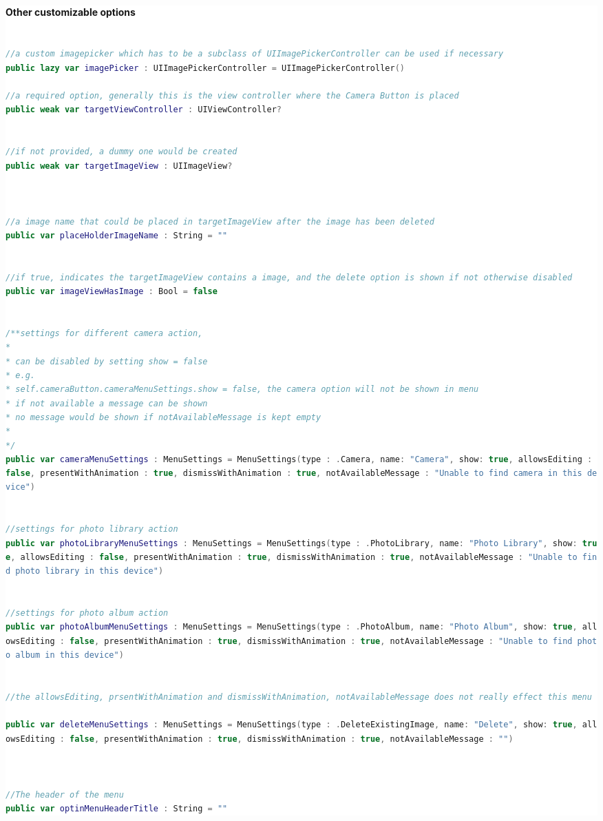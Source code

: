#### Other customizable options


```swift

//a custom imagepicker which has to be a subclass of UIImagePickerController can be used if necessary
public lazy var imagePicker : UIImagePickerController = UIImagePickerController()

//a required option, generally this is the view controller where the Camera Button is placed
public weak var targetViewController : UIViewController?


//if not provided, a dummy one would be created
public weak var targetImageView : UIImageView?



//a image name that could be placed in targetImageView after the image has been deleted
public var placeHolderImageName : String = ""


//if true, indicates the targetImageView contains a image, and the delete option is shown if not otherwise disabled
public var imageViewHasImage : Bool = false


/**settings for different camera action, 
*
* can be disabled by setting show = false
* e.g.
* self.cameraButton.cameraMenuSettings.show = false, the camera option will not be shown in menu
* if not available a message can be shown
* no message would be shown if notAvailableMessage is kept empty
*
*/
public var cameraMenuSettings : MenuSettings = MenuSettings(type : .Camera, name: "Camera", show: true, allowsEditing : false, presentWithAnimation : true, dismissWithAnimation : true, notAvailableMessage : "Unable to find camera in this device")


//settings for photo library action
public var photoLibraryMenuSettings : MenuSettings = MenuSettings(type : .PhotoLibrary, name: "Photo Library", show: true, allowsEditing : false, presentWithAnimation : true, dismissWithAnimation : true, notAvailableMessage : "Unable to find photo library in this device")


//settings for photo album action
public var photoAlbumMenuSettings : MenuSettings = MenuSettings(type : .PhotoAlbum, name: "Photo Album", show: true, allowsEditing : false, presentWithAnimation : true, dismissWithAnimation : true, notAvailableMessage : "Unable to find photo album in this device")


//the allowsEditing, prsentWithAnimation and dismissWithAnimation, notAvailableMessage does not really effect this menu

public var deleteMenuSettings : MenuSettings = MenuSettings(type : .DeleteExistingImage, name: "Delete", show: true, allowsEditing : false, presentWithAnimation : true, dismissWithAnimation : true, notAvailableMessage : "")



//The header of the menu
public var optinMenuHeaderTitle : String = ""
```